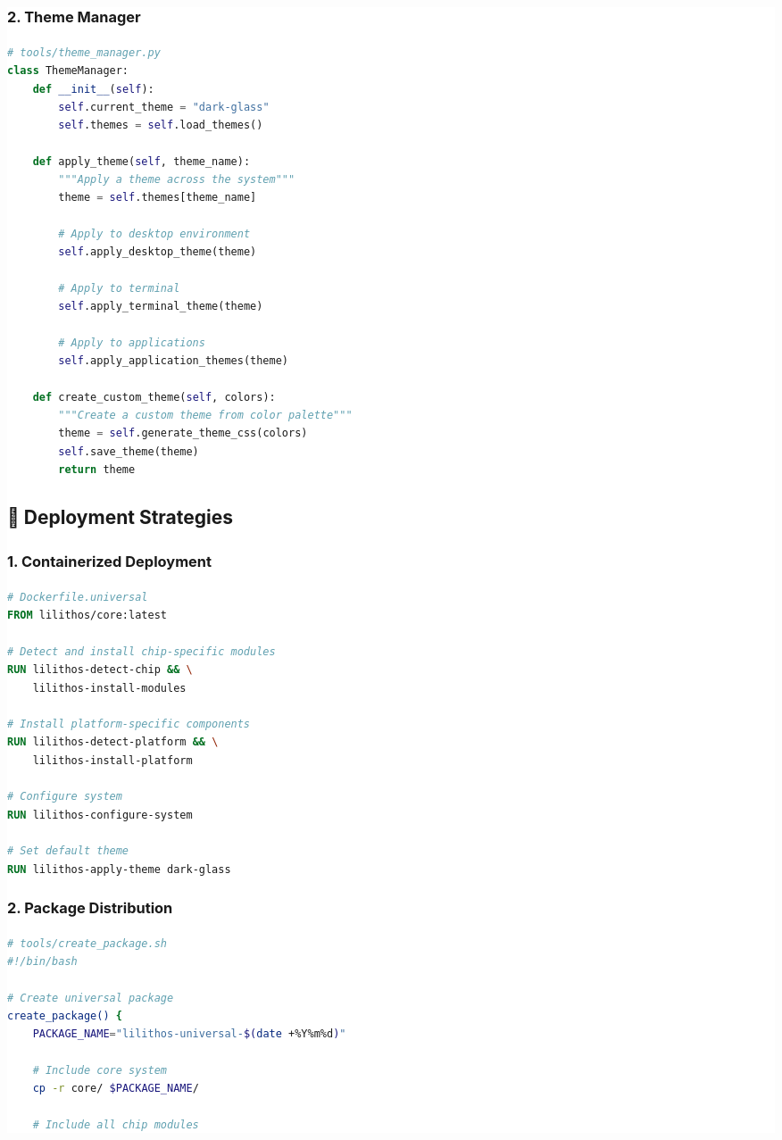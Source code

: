 ### 2. **Theme Manager**
```python
# tools/theme_manager.py
class ThemeManager:
    def __init__(self):
        self.current_theme = "dark-glass"
        self.themes = self.load_themes()
    
    def apply_theme(self, theme_name):
        """Apply a theme across the system"""
        theme = self.themes[theme_name]
        
        # Apply to desktop environment
        self.apply_desktop_theme(theme)
        
        # Apply to terminal
        self.apply_terminal_theme(theme)
        
        # Apply to applications
        self.apply_application_themes(theme)
    
    def create_custom_theme(self, colors):
        """Create a custom theme from color palette"""
        theme = self.generate_theme_css(colors)
        self.save_theme(theme)
        return theme
```

## 🚀 Deployment Strategies

### 1. **Containerized Deployment**
```dockerfile
# Dockerfile.universal
FROM lilithos/core:latest

# Detect and install chip-specific modules
RUN lilithos-detect-chip && \
    lilithos-install-modules

# Install platform-specific components
RUN lilithos-detect-platform && \
    lilithos-install-platform

# Configure system
RUN lilithos-configure-system

# Set default theme
RUN lilithos-apply-theme dark-glass
```

### 2. **Package Distribution**
```bash
# tools/create_package.sh
#!/bin/bash

# Create universal package
create_package() {
    PACKAGE_NAME="lilithos-universal-$(date +%Y%m%d)"
    
    # Include core system
    cp -r core/ $PACKAGE_NAME/
    
    # Include all chip modules
```